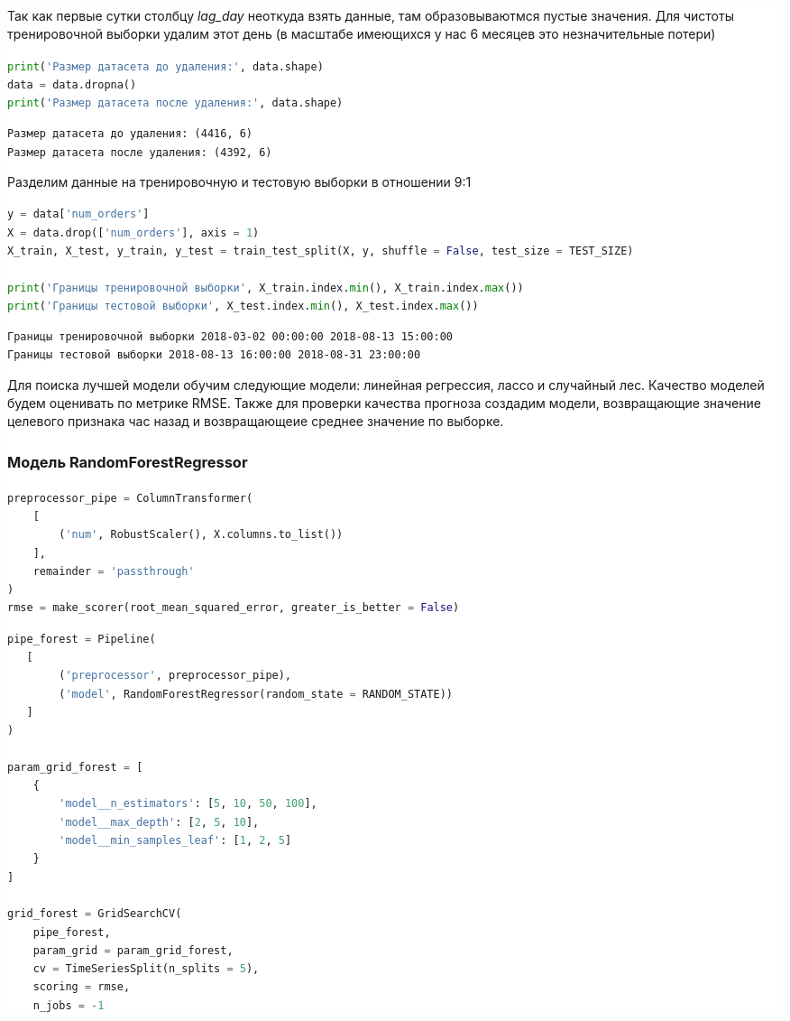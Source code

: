 Так как первые сутки столбцу *lag_day* неоткуда взять данные, там образовываютмся пустые значения. Для чистоты тренировочной выборки удалим этот день (в масштабе имеющихся у нас 6 месяцев это незначительные потери)


```python
print('Размер датасета до удаления:', data.shape)
data = data.dropna()
print('Размер датасета после удаления:', data.shape)
```

    Размер датасета до удаления: (4416, 6)
    Размер датасета после удаления: (4392, 6)


Разделим данные на тренировочную и тестовую выборки в отношении 9:1


```python
y = data['num_orders']
X = data.drop(['num_orders'], axis = 1)
X_train, X_test, y_train, y_test = train_test_split(X, y, shuffle = False, test_size = TEST_SIZE)

print('Границы тренировочной выборки', X_train.index.min(), X_train.index.max())
print('Границы тестовой выборки', X_test.index.min(), X_test.index.max())
```

    Границы тренировочной выборки 2018-03-02 00:00:00 2018-08-13 15:00:00
    Границы тестовой выборки 2018-08-13 16:00:00 2018-08-31 23:00:00


Для поиска лучшей модели обучим следующие модели: линейная регрессия, лассо и случайный лес. Качество моделей будем оценивать по метрике RMSE. Также для проверки качества прогноза создадим модели, возвращающие значение целевого признака час назад и возвращающеие среднее значение по выборке.

### Модель RandomForestRegressor


```python
preprocessor_pipe = ColumnTransformer(
    [
        ('num', RobustScaler(), X.columns.to_list())
    ],
    remainder = 'passthrough'
)
rmse = make_scorer(root_mean_squared_error, greater_is_better = False)
```


```python
pipe_forest = Pipeline(
   [
        ('preprocessor', preprocessor_pipe),
        ('model', RandomForestRegressor(random_state = RANDOM_STATE))
   ]
)

param_grid_forest = [
    {
        'model__n_estimators': [5, 10, 50, 100],
        'model__max_depth': [2, 5, 10],
        'model__min_samples_leaf': [1, 2, 5]
    }
]

grid_forest = GridSearchCV(
    pipe_forest,
    param_grid = param_grid_forest,
    cv = TimeSeriesSplit(n_splits = 5),
    scoring = rmse,
    n_jobs = -1
```